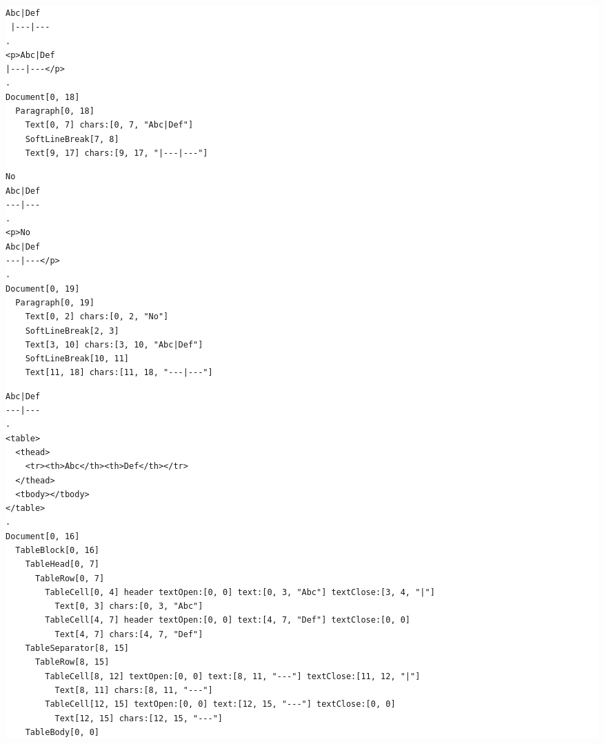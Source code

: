 
```````````````````````````````` example Tables Extension: 5
Abc|Def
 |---|---
.
<p>Abc|Def
|---|---</p>
.
Document[0, 18]
  Paragraph[0, 18]
    Text[0, 7] chars:[0, 7, "Abc|Def"]
    SoftLineBreak[7, 8]
    Text[9, 17] chars:[9, 17, "|---|---"]
````````````````````````````````


```````````````````````````````` example Tables Extension: 6
No
Abc|Def
---|---
.
<p>No
Abc|Def
---|---</p>
.
Document[0, 19]
  Paragraph[0, 19]
    Text[0, 2] chars:[0, 2, "No"]
    SoftLineBreak[2, 3]
    Text[3, 10] chars:[3, 10, "Abc|Def"]
    SoftLineBreak[10, 11]
    Text[11, 18] chars:[11, 18, "---|---"]
````````````````````````````````


```````````````````````````````` example Tables Extension: 7
Abc|Def
---|---
.
<table>
  <thead>
    <tr><th>Abc</th><th>Def</th></tr>
  </thead>
  <tbody></tbody>
</table>
.
Document[0, 16]
  TableBlock[0, 16]
    TableHead[0, 7]
      TableRow[0, 7]
        TableCell[0, 4] header textOpen:[0, 0] text:[0, 3, "Abc"] textClose:[3, 4, "|"]
          Text[0, 3] chars:[0, 3, "Abc"]
        TableCell[4, 7] header textOpen:[0, 0] text:[4, 7, "Def"] textClose:[0, 0]
          Text[4, 7] chars:[4, 7, "Def"]
    TableSeparator[8, 15]
      TableRow[8, 15]
        TableCell[8, 12] textOpen:[0, 0] text:[8, 11, "---"] textClose:[11, 12, "|"]
          Text[8, 11] chars:[8, 11, "---"]
        TableCell[12, 15] textOpen:[0, 0] text:[12, 15, "---"] textClose:[0, 0]
          Text[12, 15] chars:[12, 15, "---"]
    TableBody[0, 0]
````````````````````````````````


[ref]: /url
